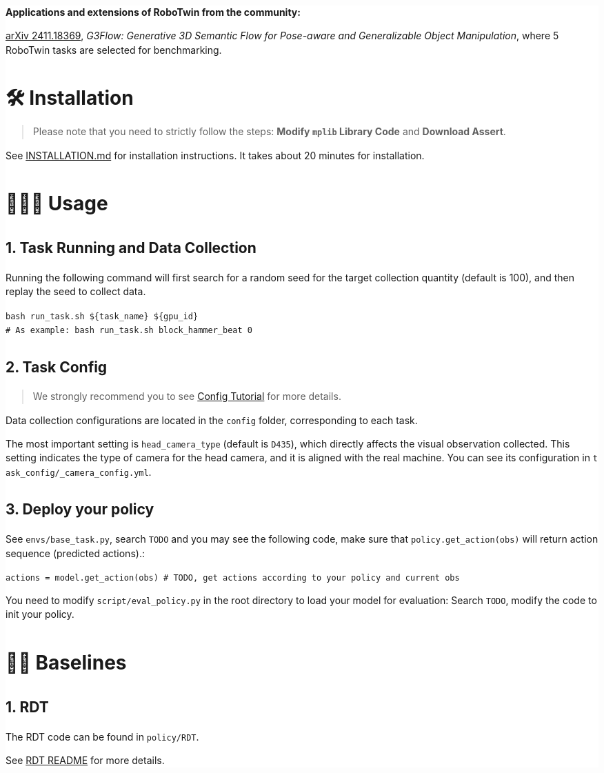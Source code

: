 **Applications and extensions of RoboTwin from the community:**

[arXiv 2411.18369](https://arxiv.org/abs/2411.18369), <i>G3Flow: Generative 3D Semantic Flow for Pose-aware and Generalizable Object Manipulation</i>, where 5 RoboTwin tasks are selected for benchmarking.

# 🛠️ Installation
> Please note that you need to strictly follow the steps: **Modify `mplib` Library Code** and **Download Assert**.

See [INSTALLATION.md](./INSTALLATION.md) for installation instructions. It takes about 20 minutes for installation.


# 🧑🏻‍💻 Usage 
## 1. Task Running and Data Collection
Running the following command will first search for a random seed for the target collection quantity (default is 100), and then replay the seed to collect data.

```
bash run_task.sh ${task_name} ${gpu_id}
# As example: bash run_task.sh block_hammer_beat 0
```

## 2. Task Config
> We strongly recommend you to see [Config Tutorial](./CONFIG_TUTORIAL.md) for more details.

Data collection configurations are located in the `config` folder, corresponding to each task. 

The most important setting is `head_camera_type` (default is `D435`), which directly affects the visual observation collected. This setting indicates the type of camera for the head camera, and it is aligned with the real machine. You can see its configuration in `task_config/_camera_config.yml`.

## 3. Deploy your policy
See `envs/base_task.py`, search `TODO` and you may see the following code, make sure that `policy.get_action(obs)` will return action sequence (predicted actions).:
```
actions = model.get_action(obs) # TODO, get actions according to your policy and current obs
```

You need to modify `script/eval_policy.py` in the root directory to load your model for evaluation: Search `TODO`, modify the code to init your policy. 

# 🚴‍♂️ Baselines
## 1. RDT
The RDT code can be found in `policy/RDT`.

See [RDT README](./policy/RDT/README.md) for more details.
